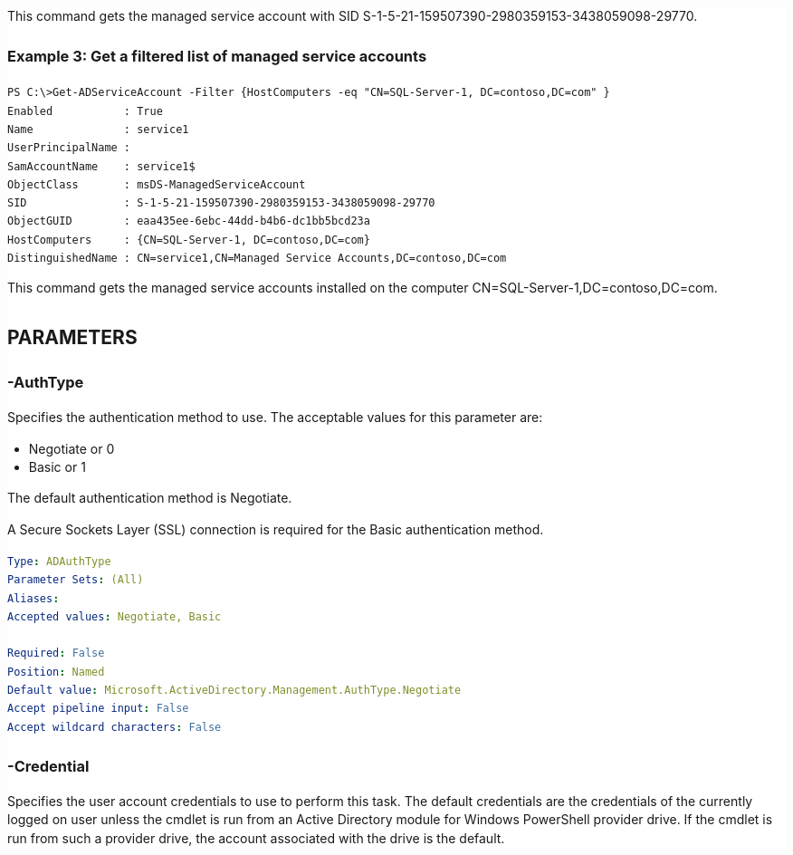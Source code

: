 This command gets the managed service account with SID S-1-5-21-159507390-2980359153-3438059098-29770.

### Example 3: Get a filtered list of managed service accounts
```
PS C:\>Get-ADServiceAccount -Filter {HostComputers -eq "CN=SQL-Server-1, DC=contoso,DC=com" }
Enabled           : True
Name              : service1
UserPrincipalName :
SamAccountName    : service1$
ObjectClass       : msDS-ManagedServiceAccount
SID               : S-1-5-21-159507390-2980359153-3438059098-29770
ObjectGUID        : eaa435ee-6ebc-44dd-b4b6-dc1bb5bcd23a
HostComputers     : {CN=SQL-Server-1, DC=contoso,DC=com}
DistinguishedName : CN=service1,CN=Managed Service Accounts,DC=contoso,DC=com
```

This command gets the managed service accounts installed on the computer CN=SQL-Server-1,DC=contoso,DC=com.

## PARAMETERS

### -AuthType
Specifies the authentication method to use.
The acceptable values for this parameter are:

- Negotiate or 0
- Basic or 1

The default authentication method is Negotiate.

A Secure Sockets Layer (SSL) connection is required for the Basic authentication method.

```yaml
Type: ADAuthType
Parameter Sets: (All)
Aliases: 
Accepted values: Negotiate, Basic

Required: False
Position: Named
Default value: Microsoft.ActiveDirectory.Management.AuthType.Negotiate
Accept pipeline input: False
Accept wildcard characters: False
```

### -Credential
Specifies the user account credentials to use to perform this task.
The default credentials are the credentials of the currently logged on user unless the cmdlet is run from an Active Directory module for Windows PowerShell provider drive.
If the cmdlet is run from such a provider drive, the account associated with the drive is the default.

